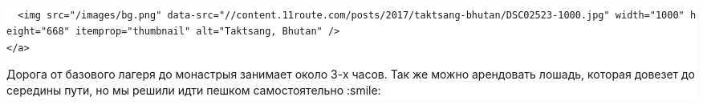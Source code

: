       <img src="/images/bg.png" data-src="//content.11route.com/posts/2017/taktsang-bhutan/DSC02523-1000.jpg" width="1000" height="668" itemprop="thumbnail" alt="Taktsang, Bhutan" />
    </a>
  </figure>
</section>

<section class="text-block">
  Дорога от базового лагеря до монастрыя занимает около 3-х часов. Так же можно арендовать лошадь, которая довезет до середины пути, но мы решили идти пешком самостоятельно :smile:
</section>
